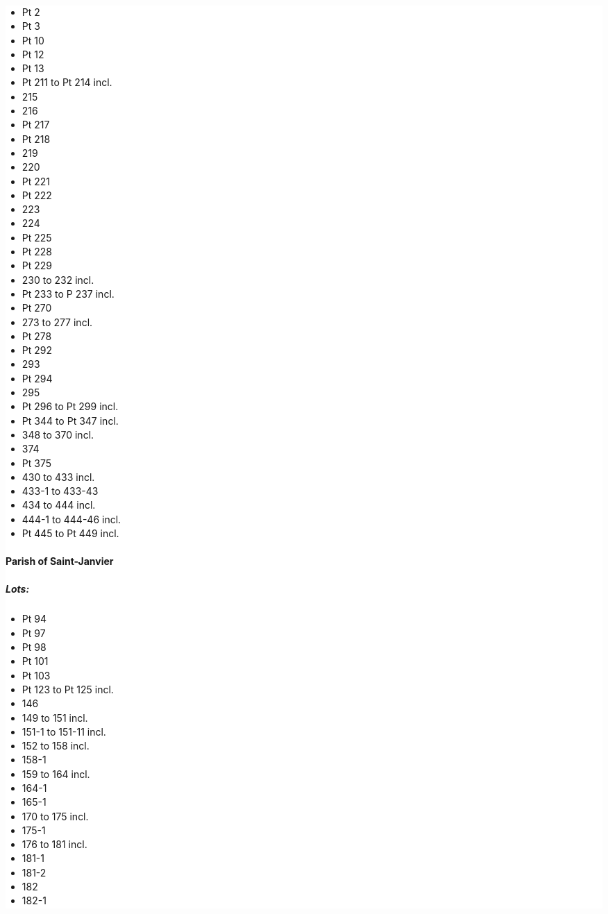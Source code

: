 - Pt 2
- Pt 3
- Pt 10
- Pt 12
- Pt 13
- Pt 211 to Pt 214 incl.
- 215
- 216
- Pt 217
- Pt 218
- 219
- 220
- Pt 221
- Pt 222
- 223
- 224
- Pt 225
- Pt 228
- Pt 229
- 230 to 232 incl.
- Pt 233 to P 237 incl.
- Pt 270
- 273 to 277 incl.
- Pt 278
- Pt 292
- 293
- Pt 294
- 295
- Pt 296 to Pt 299 incl.
- Pt 344 to Pt 347 incl.
- 348 to 370 incl.
- 374
- Pt 375
- 430 to 433 incl.
- 433-1 to 433-43
- 434 to 444 incl.
- 444-1 to 444-46 incl.
- Pt 445 to Pt 449 incl.

#### Parish of Saint-Janvier


##### Lots:

- Pt 94
- Pt 97
- Pt 98
- Pt 101
- Pt 103
- Pt 123 to Pt 125 incl.
- 146
- 149 to 151 incl.
- 151-1 to 151-11 incl.
- 152 to 158 incl.
- 158-1
- 159 to 164 incl.
- 164-1
- 165-1
- 170 to 175 incl.
- 175-1
- 176 to 181 incl.
- 181-1
- 181-2
- 182
- 182-1